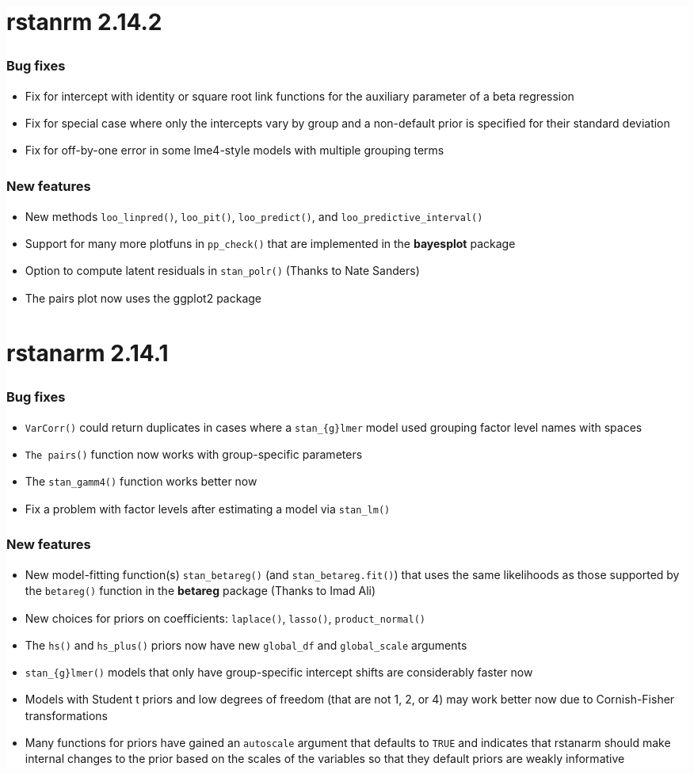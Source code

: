 # rstanrm 2.14.2

### Bug fixes

* Fix for intercept with identity or square root link functions for the
auxiliary parameter of a beta regression

* Fix for special case where only the intercepts vary by group and a non-default
prior is specified for their standard deviation

* Fix for off-by-one error in some lme4-style models with multiple grouping
terms
  
### New features

* New methods `loo_linpred()`, `loo_pit()`, `loo_predict()`, and `loo_predictive_interval()`

* Support for many more plotfuns in `pp_check()` that are implemented in the **bayesplot** package

* Option to compute latent residuals in `stan_polr()` (Thanks to Nate Sanders)

* The pairs plot now uses the ggplot2 package

# rstanarm 2.14.1

### Bug fixes

  * `VarCorr()` could return duplicates in cases where a `stan_{g}lmer` model used grouping factor level names with spaces
  
  * `The pairs()` function now works with group-specific parameters
  
  * The `stan_gamm4()` function works better now
  
  * Fix a problem with factor levels after estimating a model via `stan_lm()`

### New features

* New model-fitting function(s) `stan_betareg()` (and `stan_betareg.fit()`)
that uses the same likelihoods as those supported by the `betareg()` function in
the **betareg** package (Thanks to Imad Ali)

* New choices for priors on coefficients: `laplace()`, `lasso()`,
`product_normal()`

* The `hs()` and `hs_plus()` priors now have new `global_df` and `global_scale` arguments

* `stan_{g}lmer()` models that only have group-specific intercept shifts are considerably faster now

* Models with Student t priors and low degrees of freedom (that are not 1, 2, or 4) may work better now due to Cornish-Fisher transformations

* Many functions for priors have gained an `autoscale` argument that defaults to
`TRUE` and indicates that rstanarm should make internal changes to the prior
based on the scales of the variables so that they default priors are weakly
informative
